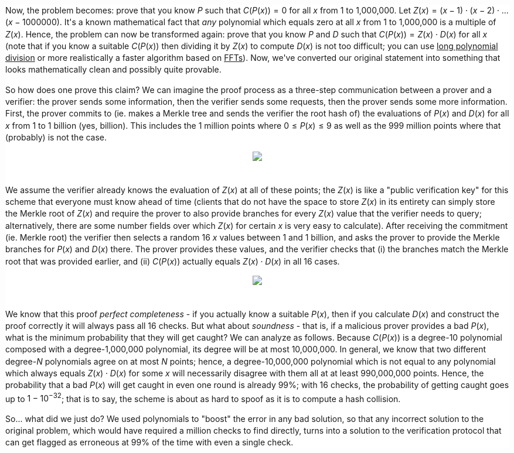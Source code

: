 Now, the problem becomes: prove that you know $P$ such that $C(P(x)) = 0$ for all $x$ from 1 to 1,000,000. Let $Z(x) = (x-1) \cdot (x-2) \cdot \ldots (x-1000000)$. It's a known mathematical fact that _any_ polynomial which equals zero at all $x$ from 1 to 1,000,000 is a multiple of $Z(x)$. Hence, the problem can now be transformed again: prove that you know $P$ and $D$ such that $C(P(x)) = Z(x) \cdot D(x)$ for all $x$ (note that if you know a suitable $C(P(x))$ then dividing it by $Z(x)$ to compute $D(x)$ is not too difficult; you can use [long polynomial division](http://www.purplemath.com/modules/polydiv2.htm) or more realistically a faster algorithm based on [FFTs](https://en.wikipedia.org/wiki/Fast_Fourier_transform)). Now, we've converted our original statement into something that looks mathematically clean and possibly quite provable.

So how does one prove this claim? We can imagine the proof process as a three-step communication between a prover and a verifier: the prover sends some information, then the verifier sends some requests, then the prover sends some more information. First, the prover commits to (ie. makes a Merkle tree and sends the verifier the root hash of) the evaluations of $P(x)$ and $D(x)$ for all $x$ from 1 to 1 billion (yes, billion). This includes the 1 million points where $0 \leq P(x) \leq 9$ as well as the 999 million points where that (probably) is not the case.

<center>
<img src="../../../../images/starks-part-1-files/starks_pic5.png" style="width:350px" class="padded" />
</center><br>

We assume the verifier already knows the evaluation of $Z(x)$ at all of these points; the $Z(x)$ is like a "public verification key" for this scheme that everyone must know ahead of time (clients that do not have the space to store $Z(x)$ in its entirety can simply store the Merkle root of $Z(x)$ and require the prover to also provide branches for every $Z(x)$ value that the verifier needs to query; alternatively, there are some number fields over which $Z(x)$ for certain $x$ is very easy to calculate). After receiving the commitment (ie. Merkle root) the verifier then selects a random 16 $x$ values between 1 and 1 billion, and asks the prover to provide the Merkle branches for $P(x)$ and $D(x)$ there. The prover provides these values, and the verifier checks that (i) the branches match the Merkle root that was provided earlier, and (ii) $C(P(x))$ actually equals $Z(x) \cdot D(x)$ in all 16 cases.

<center>
<img src="../../../../images/starks-part-1-files/starks_pic6.png" style="width:350px" class="padded" />
</center><br>

We know that this proof _perfect completeness_ - if you actually know a suitable $P(x)$, then if you calculate $D(x)$ and construct the proof correctly it will always pass all 16 checks. But what about _soundness_ - that is, if a malicious prover provides a bad $P(x)$, what is the minimum probability that they will get caught? We can analyze as follows. Because $C(P(x))$ is a degree-10 polynomial composed with a degree-1,000,000 polynomial, its degree will be at most 10,000,000. In general, we know that two different degree-$N$ polynomials agree on at most $N$ points; hence, a degree-10,000,000 polynomial which is not equal to any polynomial which always equals $Z(x) \cdot D(x)$ for some $x$ will necessarily disagree with them all at at least 990,000,000 points. Hence, the probability that a bad $P(x)$ will get caught in even one round is already 99%; with 16 checks, the probability of getting caught goes up to $1 - 10^{-32}$; that is to say, the scheme is about as hard to spoof as it is to compute a hash collision.

So... what did we just do? We used polynomials to "boost" the error in any bad solution, so that any incorrect solution to the original problem, which would have required a million checks to find directly, turns into a solution to the verification protocol that can get flagged as erroneous at 99% of the time with even a single check.
